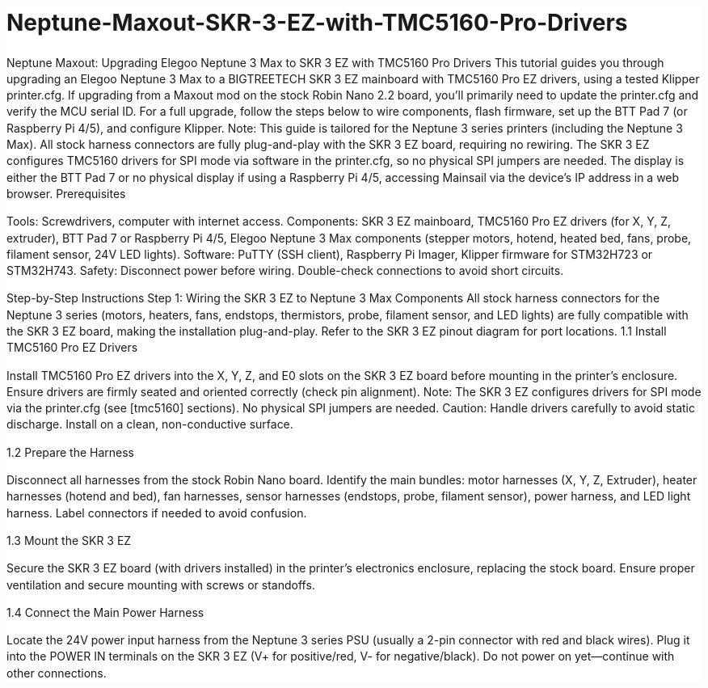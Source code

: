 # Neptune-Maxout-SKR-3-EZ-with-TMC5160-Pro-Drivers

Neptune Maxout: Upgrading Elegoo Neptune 3 Max to SKR 3 EZ with TMC5160 Pro Drivers
This tutorial guides you through upgrading an Elegoo Neptune 3 Max to a BIGTREETECH SKR 3 EZ mainboard with TMC5160 Pro EZ drivers, using a tested Klipper printer.cfg. If upgrading from a Maxout mod on the stock Robin Nano 2.2 board, you’ll primarily need to update the printer.cfg and verify the MCU serial ID. For a full upgrade, follow the steps below to wire components, flash firmware, set up the BTT Pad 7 (or Raspberry Pi 4/5), and configure Klipper.
Note: This guide is tailored for the Neptune 3 series printers (including the Neptune 3 Max). All stock harness connectors are fully plug-and-play with the SKR 3 EZ board, requiring no rewiring. The SKR 3 EZ configures TMC5160 drivers for SPI mode via software in the printer.cfg, so no physical SPI jumpers are needed. The display is either the BTT Pad 7 or no physical display if using a Raspberry Pi 4/5, accessing Mainsail via the device’s IP address in a web browser.
Prerequisites

Tools: Screwdrivers, computer with internet access.
Components: SKR 3 EZ mainboard, TMC5160 Pro EZ drivers (for X, Y, Z, extruder), BTT Pad 7 or Raspberry Pi 4/5, Elegoo Neptune 3 Max components (stepper motors, hotend, heated bed, fans, probe, filament sensor, 24V LED lights).
Software: PuTTY (SSH client), Raspberry Pi Imager, Klipper firmware for STM32H723 or STM32H743.
Safety: Disconnect power before wiring. Double-check connections to avoid short circuits.

Step-by-Step Instructions
Step 1: Wiring the SKR 3 EZ to Neptune 3 Max Components
All stock harness connectors for the Neptune 3 series (motors, heaters, fans, endstops, thermistors, probe, filament sensor, and LED lights) are fully compatible with the SKR 3 EZ board, making the installation plug-and-play. Refer to the SKR 3 EZ pinout diagram for port locations.
1.1 Install TMC5160 Pro EZ Drivers

Install TMC5160 Pro EZ drivers into the X, Y, Z, and E0 slots on the SKR 3 EZ board before mounting in the printer’s enclosure.
Ensure drivers are firmly seated and oriented correctly (check pin alignment).
Note: The SKR 3 EZ configures drivers for SPI mode via the printer.cfg (see [tmc5160] sections). No physical SPI jumpers are needed.
Caution: Handle drivers carefully to avoid static discharge. Install on a clean, non-conductive surface.

1.2 Prepare the Harness

Disconnect all harnesses from the stock Robin Nano board.
Identify the main bundles: motor harnesses (X, Y, Z, Extruder), heater harnesses (hotend and bed), fan harnesses, sensor harnesses (endstops, probe, filament sensor), power harness, and LED light harness.
Label connectors if needed to avoid confusion.

1.3 Mount the SKR 3 EZ

Secure the SKR 3 EZ board (with drivers installed) in the printer’s electronics enclosure, replacing the stock board.
Ensure proper ventilation and secure mounting with screws or standoffs.

1.4 Connect the Main Power Harness

Locate the 24V power input harness from the Neptune 3 series PSU (usually a 2-pin connector with red and black wires).
Plug it into the POWER IN terminals on the SKR 3 EZ (V+ for positive/red, V- for negative/black).
Do not power on yet—continue with other connections.
